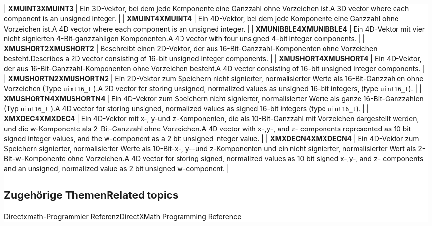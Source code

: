 | [<span data-ttu-id="aaf3e-193">**XMUINT3**</span><span class="sxs-lookup"><span data-stu-id="aaf3e-193">**XMUINT3**</span></span>](/windows/win32/api/directxmath/ns-directxmath-xmuint3) | <span data-ttu-id="aaf3e-194">Ein 3D-Vektor, bei dem jede Komponente eine Ganzzahl ohne Vorzeichen ist.</span><span class="sxs-lookup"><span data-stu-id="aaf3e-194">A 3D vector where each component is an unsigned integer.</span></span> |
| [<span data-ttu-id="aaf3e-195">**XMUINT4**</span><span class="sxs-lookup"><span data-stu-id="aaf3e-195">**XMUINT4**</span></span>](/windows/win32/api/directxmath/ns-directxmath-xmuint4) | <span data-ttu-id="aaf3e-196">Ein 4D-Vektor, bei dem jede Komponente eine Ganzzahl ohne Vorzeichen ist.</span><span class="sxs-lookup"><span data-stu-id="aaf3e-196">A 4D vector where each component is an unsigned integer.</span></span> |
| [<span data-ttu-id="aaf3e-197">**XMUNIBBLE4**</span><span class="sxs-lookup"><span data-stu-id="aaf3e-197">**XMUNIBBLE4**</span></span>](/windows/win32/api/directxpackedvector/ns-directxpackedvector-xmunibble4) | <span data-ttu-id="aaf3e-198">Ein 4D-Vektor mit vier nicht signierten 4-Bit-ganzzahligen Komponenten.</span><span class="sxs-lookup"><span data-stu-id="aaf3e-198">A 4D vector with four unsigned 4-bit integer components.</span></span>  |
| [<span data-ttu-id="aaf3e-199">**XMUSHORT2**</span><span class="sxs-lookup"><span data-stu-id="aaf3e-199">**XMUSHORT2**</span></span>](/windows/desktop/api/DirectXPackedVector/ns-directxpackedvector-xmushort2) | <span data-ttu-id="aaf3e-200">Beschreibt einen 2D-Vektor, der aus 16-Bit-Ganzzahl-Komponenten ohne Vorzeichen besteht.</span><span class="sxs-lookup"><span data-stu-id="aaf3e-200">Describes a 2D vector consisting of 16-bit unsigned integer components.</span></span>  |
| [<span data-ttu-id="aaf3e-201">**XMUSHORT4**</span><span class="sxs-lookup"><span data-stu-id="aaf3e-201">**XMUSHORT4**</span></span>](/windows/desktop/api/DirectXPackedVector/ns-directxpackedvector-xmushort4) | <span data-ttu-id="aaf3e-202">Ein 4D-Vektor, der aus 16-Bit-Ganzzahl-Komponenten ohne Vorzeichen besteht.</span><span class="sxs-lookup"><span data-stu-id="aaf3e-202">A 4D vector consisting of 16-bit unsigned integer components.</span></span>  |
| [<span data-ttu-id="aaf3e-203">**XMUSHORTN2**</span><span class="sxs-lookup"><span data-stu-id="aaf3e-203">**XMUSHORTN2**</span></span>](/windows/desktop/api/DirectXPackedVector/ns-directxpackedvector-xmushortn2) | <span data-ttu-id="aaf3e-204">Ein 2D-Vektor zum Speichern nicht signierter, normalisierter Werte als 16-Bit-Ganzzahlen ohne Vorzeichen (Type `uint16_t` ).</span><span class="sxs-lookup"><span data-stu-id="aaf3e-204">A 2D vector for storing unsigned, normalized values as unsigned 16-bit integers, (type `uint16_t`).</span></span>  |
| [<span data-ttu-id="aaf3e-205">**XMUSHORTN4**</span><span class="sxs-lookup"><span data-stu-id="aaf3e-205">**XMUSHORTN4**</span></span>](/windows/desktop/api/DirectXPackedVector/ns-directxpackedvector-xmushortn4) | <span data-ttu-id="aaf3e-206">Ein 4D-Vektor zum Speichern nicht signierter, normalisierter Werte als ganze 16-Bit-Ganzzahlen (Typ `uint16_t` ).</span><span class="sxs-lookup"><span data-stu-id="aaf3e-206">A 4D vector for storing unsigned, normalized values as signed 16-bit integers (type `uint16_t`).</span></span>  |
| [<span data-ttu-id="aaf3e-207">**XMXDEC4**</span><span class="sxs-lookup"><span data-stu-id="aaf3e-207">**XMXDEC4**</span></span>](/windows/win32/api/directxpackedvector/ns-directxpackedvector-xmxdec4) | <span data-ttu-id="aaf3e-208">Ein 4D-Vektor mit x-, y-und z-Komponenten, die als 10-Bit-Ganzzahl mit Vorzeichen dargestellt werden, und die w-Komponente als 2-Bit-Ganzzahl ohne Vorzeichen.</span><span class="sxs-lookup"><span data-stu-id="aaf3e-208">A 4D vector with x-,y-, and z- components represented as 10 bit signed integer values, and the w-component as a 2 bit unsigned integer value.</span></span>  |
| [<span data-ttu-id="aaf3e-209">**XMXDECN4**</span><span class="sxs-lookup"><span data-stu-id="aaf3e-209">**XMXDECN4**</span></span>](/windows/win32/api/directxpackedvector/ns-directxpackedvector-xmxdecn4) | <span data-ttu-id="aaf3e-210">Ein 4D-Vektor zum Speichern signierter, normalisierter Werte als 10-Bit-x-, y--und z-Komponenten und ein nicht signierter, normalisierter Wert als 2-Bit-w-Komponente ohne Vorzeichen.</span><span class="sxs-lookup"><span data-stu-id="aaf3e-210">A 4D vector for storing signed, normalized values as 10 bit signed x-,y-, and z- components and an unsigned, normalized value as 2 bit unsigned w-component.</span></span>  |

## <a name="related-topics"></a><span data-ttu-id="aaf3e-211">Zugehörige Themen</span><span class="sxs-lookup"><span data-stu-id="aaf3e-211">Related topics</span></span>

<dl> <dt>

[<span data-ttu-id="aaf3e-212">Directxmath-Programmier Referenz</span><span class="sxs-lookup"><span data-stu-id="aaf3e-212">DirectXMath Programming Reference</span></span>](ovw-xnamath-reference.md)
</dt> </dl>
